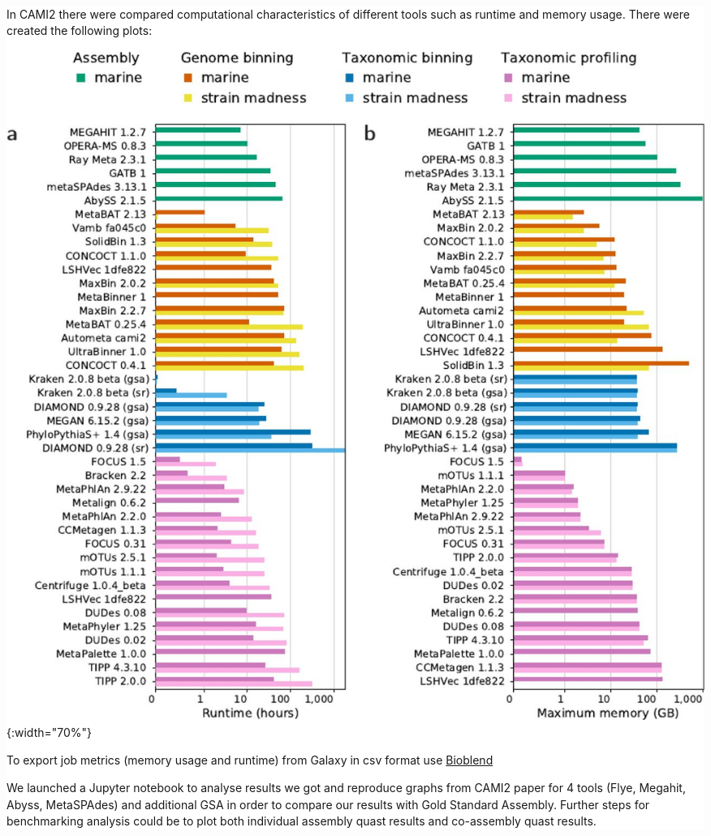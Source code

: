 In CAMI2 there were compared computational characteristics of different tools such as runtime and memory usage. There were created the following plots:

![Job statistics from CAMI2](./images/tools-job-statistics.jpg){:width="70%"}

To export job metrics (memory usage and runtime) from Galaxy in csv format use [Bioblend](https://bioblend.readthedocs.io/en/latest/api_docs/galaxy/all.html#bioblend.galaxy.jobs.JobsClient.get_metrics)


We launched a Jupyter notebook to analyse results we got and reproduce graphs from CAMI2 paper for 4 tools (Flye, Megahit, Abyss, MetaSPAdes) and additional GSA in order to compare our results with Gold Standard Assembly. Further steps for benchmarking analysis could be to plot both individual assembly quast results and co-assembly quast results.
